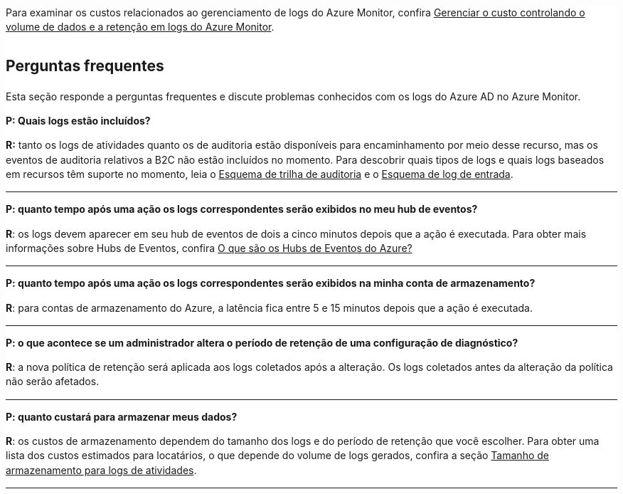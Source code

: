 








Para examinar os custos relacionados ao gerenciamento de logs do Azure Monitor, confira [Gerenciar o custo controlando o volume de dados e a retenção em logs do Azure Monitor](https://docs.microsoft.com/azure/log-analytics/log-analytics-manage-cost-storage).

## <a name="frequently-asked-questions"></a>Perguntas frequentes

Esta seção responde a perguntas frequentes e discute problemas conhecidos com os logs do Azure AD no Azure Monitor.

**P: Quais logs estão incluídos?**

**R:** tanto os logs de atividades quanto os de auditoria estão disponíveis para encaminhamento por meio desse recurso, mas os eventos de auditoria relativos a B2C não estão incluídos no momento. Para descobrir quais tipos de logs e quais logs baseados em recursos têm suporte no momento, leia o [Esquema de trilha de auditoria](reference-azure-monitor-audit-log-schema.md) e o [Esquema de log de entrada](reference-azure-monitor-sign-ins-log-schema.md). 

---

**P: quanto tempo após uma ação os logs correspondentes serão exibidos no meu hub de eventos?**

**R**: os logs devem aparecer em seu hub de eventos de dois a cinco minutos depois que a ação é executada. Para obter mais informações sobre Hubs de Eventos, confira [O que são os Hubs de Eventos do Azure?](../../event-hubs/event-hubs-about.md)

---

**P: quanto tempo após uma ação os logs correspondentes serão exibidos na minha conta de armazenamento?**

**R**: para contas de armazenamento do Azure, a latência fica entre 5 e 15 minutos depois que a ação é executada.

---

**P: o que acontece se um administrador altera o período de retenção de uma configuração de diagnóstico?**

**R**: a nova política de retenção será aplicada aos logs coletados após a alteração. Os logs coletados antes da alteração da política não serão afetados.

---

**P: quanto custará para armazenar meus dados?**

**R**: os custos de armazenamento dependem do tamanho dos logs e do período de retenção que você escolher. Para obter uma lista dos custos estimados para locatários, o que depende do volume de logs gerados, confira a seção [Tamanho de armazenamento para logs de atividades](#storage-size-for-activity-logs).

---
